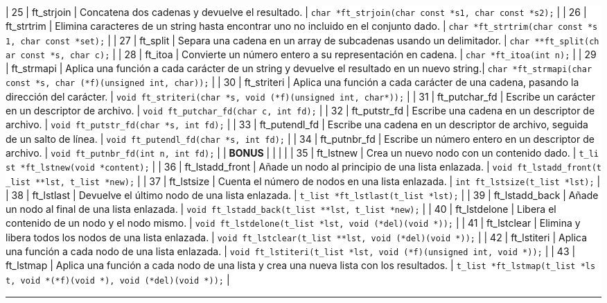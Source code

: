 | 25  | ft_strjoin    | Concatena dos cadenas y devuelve el resultado.                                             | `char *ft_strjoin(char const *s1, char const *s2);`           |
| 26  | ft_strtrim    | Elimina caracteres de un string hasta encontrar uno no incluido en el conjunto dado.       | `char *ft_strtrim(char const *s1, char const *set);`          |
| 27  | ft_split      | Separa una cadena en un array de subcadenas usando un delimitador.                         | `char **ft_split(char const *s, char c);`                     |
| 28  | ft_itoa       | Convierte un número entero a su representación en cadena.                                  | `char *ft_itoa(int n);`                                       |
| 29  | ft_strmapi    | Aplica una función a cada carácter de un string y devuelve el resultado en un nuevo string.| `char *ft_strmapi(char const *s, char (*f)(unsigned int, char));` |
| 30  | ft_striteri   | Aplica una función a cada carácter de una cadena, pasando la dirección del carácter.       | `void ft_striteri(char *s, void (*f)(unsigned int, char*));`  |
| 31  | ft_putchar_fd | Escribe un carácter en un descriptor de archivo.                                           | `void ft_putchar_fd(char c, int fd);`                         |
| 32  | ft_putstr_fd  | Escribe una cadena en un descriptor de archivo.                                            | `void ft_putstr_fd(char *s, int fd);`                         |
| 33  | ft_putendl_fd | Escribe una cadena en un descriptor de archivo, seguida de un salto de línea.              | `void ft_putendl_fd(char *s, int fd);`                        |
| 34  | ft_putnbr_fd  | Escribe un número entero en un descriptor de archivo.                                      | `void ft_putnbr_fd(int n, int fd);`                           |
| **BONUS**            |               |                                                                           |                                                               |
| 35  | ft_lstnew     | Crea un nuevo nodo con un contenido dado.                                                  | `t_list *ft_lstnew(void *content);`                           |
| 36  | ft_lstadd_front | Añade un nodo al principio de una lista enlazada.                                        | `void ft_lstadd_front(t_list **lst, t_list *new);`            |
| 37  | ft_lstsize    | Cuenta el número de nodos en una lista enlazada.                                           | `int ft_lstsize(t_list *lst);`                                |
| 38  | ft_lstlast    | Devuelve el último nodo de una lista enlazada.                                             | `t_list *ft_lstlast(t_list *lst);`                            |
| 39  | ft_lstadd_back | Añade un nodo al final de una lista enlazada.                                             | `void ft_lstadd_back(t_list **lst, t_list *new);`             |
| 40  | ft_lstdelone  | Libera el contenido de un nodo y el nodo mismo.                                            | `void ft_lstdelone(t_list *lst, void (*del)(void *));`        |
| 41  | ft_lstclear   | Elimina y libera todos los nodos de una lista enlazada.                                    | `void ft_lstclear(t_list **lst, void (*del)(void *));`        |
| 42  | ft_lstiteri   | Aplica una función a cada nodo de una lista enlazada.                                      | `void ft_lstiteri(t_list *lst, void (*f)(unsigned int, void *));` |
| 43  | ft_lstmap     | Aplica una función a cada nodo de una lista y crea una nueva lista con los resultados.     | `t_list *ft_lstmap(t_list *lst, void *(*f)(void *), void (*del)(void *));` |

---
